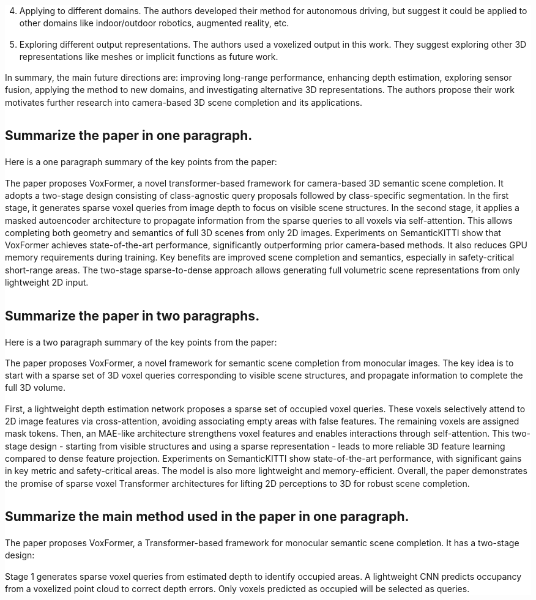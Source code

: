 4. Applying to different domains. The authors developed their method for autonomous driving, but suggest it could be applied to other domains like indoor/outdoor robotics, augmented reality, etc. 

5. Exploring different output representations. The authors used a voxelized output in this work. They suggest exploring other 3D representations like meshes or implicit functions as future work.

In summary, the main future directions are: improving long-range performance, enhancing depth estimation, exploring sensor fusion, applying the method to new domains, and investigating alternative 3D representations. The authors propose their work motivates further research into camera-based 3D scene completion and its applications.


## Summarize the paper in one paragraph.

 Here is a one paragraph summary of the key points from the paper:

The paper proposes VoxFormer, a novel transformer-based framework for camera-based 3D semantic scene completion. It adopts a two-stage design consisting of class-agnostic query proposals followed by class-specific segmentation. In the first stage, it generates sparse voxel queries from image depth to focus on visible scene structures. In the second stage, it applies a masked autoencoder architecture to propagate information from the sparse queries to all voxels via self-attention. This allows completing both geometry and semantics of full 3D scenes from only 2D images. Experiments on SemanticKITTI show that VoxFormer achieves state-of-the-art performance, significantly outperforming prior camera-based methods. It also reduces GPU memory requirements during training. Key benefits are improved scene completion and semantics, especially in safety-critical short-range areas. The two-stage sparse-to-dense approach allows generating full volumetric scene representations from only lightweight 2D input.


## Summarize the paper in two paragraphs.

 Here is a two paragraph summary of the key points from the paper:

The paper proposes VoxFormer, a novel framework for semantic scene completion from monocular images. The key idea is to start with a sparse set of 3D voxel queries corresponding to visible scene structures, and propagate information to complete the full 3D volume. 

First, a lightweight depth estimation network proposes a sparse set of occupied voxel queries. These voxels selectively attend to 2D image features via cross-attention, avoiding associating empty areas with false features. The remaining voxels are assigned mask tokens. Then, an MAE-like architecture strengthens voxel features and enables interactions through self-attention. This two-stage design - starting from visible structures and using a sparse representation - leads to more reliable 3D feature learning compared to dense feature projection. Experiments on SemanticKITTI show state-of-the-art performance, with significant gains in key metric and safety-critical areas. The model is also more lightweight and memory-efficient. Overall, the paper demonstrates the promise of sparse voxel Transformer architectures for lifting 2D perceptions to 3D for robust scene completion.


## Summarize the main method used in the paper in one paragraph.

 The paper proposes VoxFormer, a Transformer-based framework for monocular semantic scene completion. It has a two-stage design:

Stage 1 generates sparse voxel queries from estimated depth to identify occupied areas. A lightweight CNN predicts occupancy from a voxelized point cloud to correct depth errors. Only voxels predicted as occupied will be selected as queries. 
